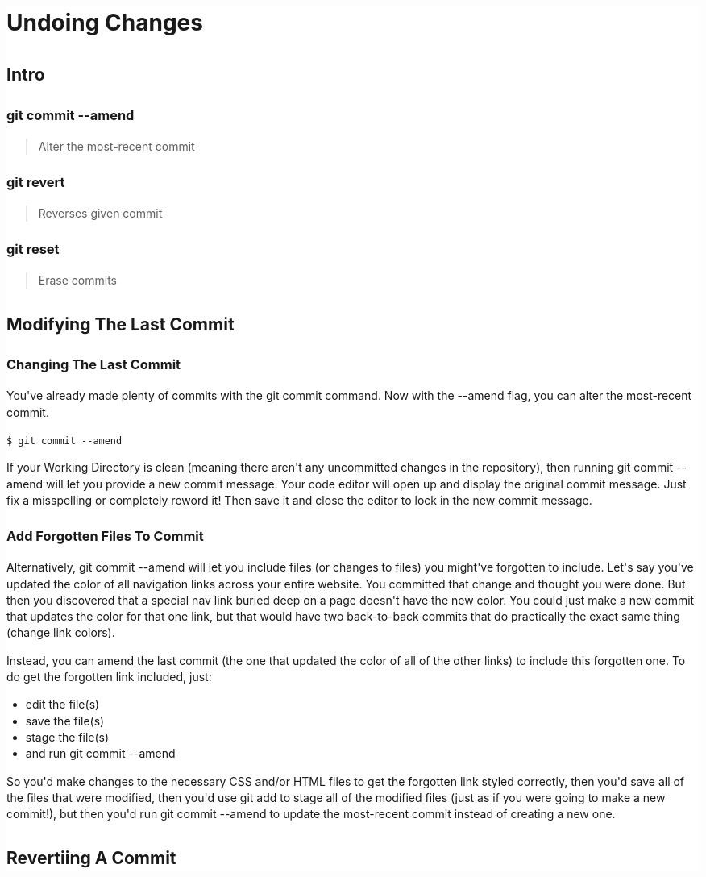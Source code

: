 # Undoing Changes


## Intro

### git commit --amend
> Alter the most-recent commit

### git revert
> Reverses given commit

### git reset
> Erase commits


## Modifying The Last Commit

### Changing The Last Commit
You've already made plenty of commits with the git commit command. Now with the --amend flag, you can alter the most-recent commit.

    $ git commit --amend

If your Working Directory is clean (meaning there aren't any uncommitted changes in the repository), then running git commit --amend will let you provide a new commit message. Your code editor will open up and display the original commit message. Just fix a misspelling or completely reword it! Then save it and close the editor to lock in the new commit message.

### Add Forgotten Files To Commit
Alternatively, git commit --amend will let you include files (or changes to files) you might've forgotten to include. Let's say you've updated the color of all navigation links across your entire website. You committed that change and thought you were done. But then you discovered that a special nav link buried deep on a page doesn't have the new color. You could just make a new commit that updates the color for that one link, but that would have two back-to-back commits that do practically the exact same thing (change link colors).

Instead, you can amend the last commit (the one that updated the color of all of the other links) to include this forgotten one. To do get the forgotten link included, just:

* edit the file(s)
* save the file(s)
* stage the file(s)
* and run git commit --amend

So you'd make changes to the necessary CSS and/or HTML files to get the forgotten link styled correctly, then you'd save all of the files that were modified, then you'd use git add to stage all of the modified files (just as if you were going to make a new commit!), but then you'd run git commit --amend to update the most-recent commit instead of creating a new one.


## Revertiing A Commit
